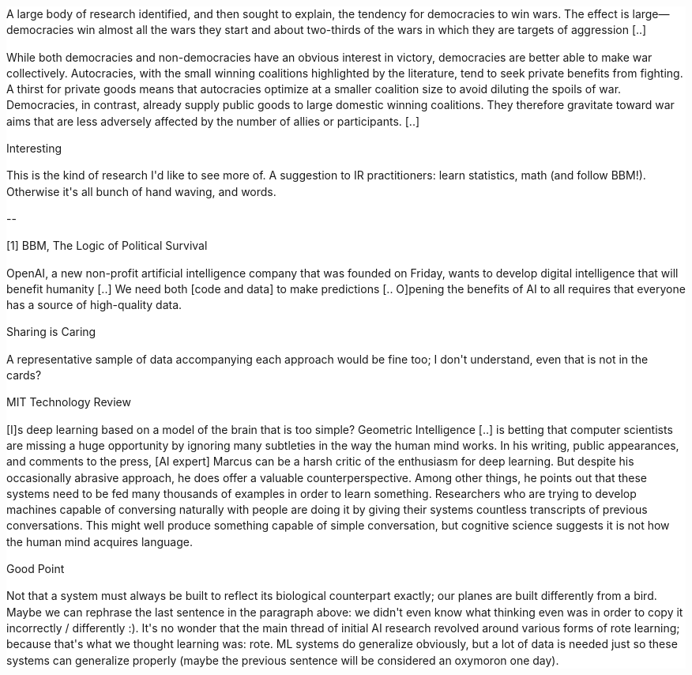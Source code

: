 A large body of research identified, and then sought to explain, the
tendency for democracies to win wars. The effect is large—democracies
win almost all the wars they start and about two-thirds of the wars in
which they are targets of aggression [..]

While both democracies and non-democracies have an obvious interest in
victory, democracies are better able to make war
collectively. Autocracies, with the small winning coalitions
highlighted by the literature, tend to seek private benefits from
fighting. A thirst for private goods means that autocracies optimize
at a smaller coalition size to avoid diluting the spoils of
war. Democracies, in contrast, already supply public goods to large
domestic winning coalitions. They therefore gravitate toward war aims
that are less adversely affected by the number of allies or
participants. [..]

Interesting

This is the kind of research I'd like to see more of. A suggestion to
IR practitioners: learn statistics, math (and follow BBM!). Otherwise
it's all bunch of hand waving, and words.

--

[1] BBM, The Logic of Political Survival









OpenAI, a new non-profit artificial intelligence company that was founded on Friday, wants to develop digital intelligence that will benefit humanity [..] We need both [code and data] to make predictions [.. O]pening the benefits of AI to all requires that everyone has a source of high-quality data.  

Sharing is Caring

A representative sample of data accompanying each approach would be fine too; I don't understand, even that is not in the cards? 

MIT Technology Review

[I]s deep learning based on a model of the brain that is too simple? Geometric Intelligence [..] is betting that computer scientists are missing a huge opportunity by ignoring many subtleties in the way the human mind works. In his writing, public appearances, and comments to the press, [AI expert] Marcus can be a harsh critic of the enthusiasm for deep learning. But despite his occasionally abrasive approach, he does offer a valuable counterperspective. Among other things, he points out that these systems need to be fed many thousands of examples in order to learn something. Researchers who are trying to develop machines capable of conversing naturally with people are doing it by giving their systems countless transcripts of previous conversations. This might well produce something capable of simple conversation, but cognitive science suggests it is not how the human mind acquires language.

Good Point

Not that a system must always be built to reflect its biological counterpart exactly; our planes are built differently from a bird.  Maybe we can rephrase the last sentence in the paragraph above: we didn't even know  what thinking even was in order to copy it incorrectly / differently :). It's no wonder that the main thread of initial AI research revolved around various forms of rote learning; because that's what we thought learning was: rote. ML systems do generalize obviously, but a lot of data is needed just so these systems can generalize properly (maybe the previous sentence will be considered an oxymoron one day). 
